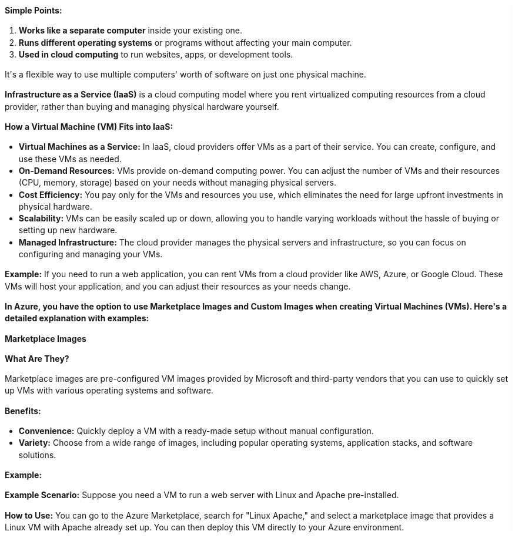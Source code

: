 <p><strong>Simple Points:</strong></p>
<ol>
    <li><strong>Works like a separate computer</strong> inside your existing one.</li>
    <li><strong>Runs different operating systems</strong> or programs without affecting your main computer.</li>
    <li><strong>Used in cloud computing</strong> to run websites, apps, or development tools.</li>
</ol>
<p>It's a flexible way to use multiple computers' worth of software on just one physical machine.</p>

<p><strong>Infrastructure as a Service (IaaS)</strong> is a cloud computing model where you rent virtualized computing resources from a cloud provider, rather than buying and managing physical hardware yourself.</p>

<p><strong>How a Virtual Machine (VM) Fits into IaaS:</strong></p>

<ul>
    <li><strong>Virtual Machines as a Service:</strong> In IaaS, cloud providers offer VMs as a part of their service. You can create, configure, and use these VMs as needed.</li>
    <li><strong>On-Demand Resources:</strong> VMs provide on-demand computing power. You can adjust the number of VMs and their resources (CPU, memory, storage) based on your needs without managing physical servers.</li>
    <li><strong>Cost Efficiency:</strong> You pay only for the VMs and resources you use, which eliminates the need for large upfront investments in physical hardware.</li>
    <li><strong>Scalability:</strong> VMs can be easily scaled up or down, allowing you to handle varying workloads without the hassle of buying or setting up new hardware.</li>
    <li><strong>Managed Infrastructure:</strong> The cloud provider manages the physical servers and infrastructure, so you can focus on configuring and managing your VMs.</li>
</ul>

<p><strong>Example:</strong> If you need to run a web application, you can rent VMs from a cloud provider like AWS, Azure, or Google Cloud. These VMs will host your application, and you can adjust their resources as your needs change.</p>

<p><strong>In Azure, you have the option to use <strong>Marketplace Images</strong> and <strong>Custom Images</strong> when creating Virtual Machines (VMs). Here's a detailed explanation with examples:</strong></p>

<p><strong>Marketplace Images</strong></p>

<p><strong>What Are They?</strong></p>
<p>Marketplace images are pre-configured VM images provided by Microsoft and third-party vendors that you can use to quickly set up VMs with various operating systems and software.</p>

<p><strong>Benefits:</strong></p>
<ul>
    <li><strong>Convenience:</strong> Quickly deploy a VM with a ready-made setup without manual configuration.</li>
    <li><strong>Variety:</strong> Choose from a wide range of images, including popular operating systems, application stacks, and software solutions.</li>
</ul>

<p><strong>Example:</strong></p>
<p><strong>Example Scenario:</strong> Suppose you need a VM to run a web server with Linux and Apache pre-installed.</p>
<p><strong>How to Use:</strong> You can go to the Azure Marketplace, search for "Linux Apache," and select a marketplace image that provides a Linux VM with Apache already set up. You can then deploy this VM directly to your Azure environment.</p>
